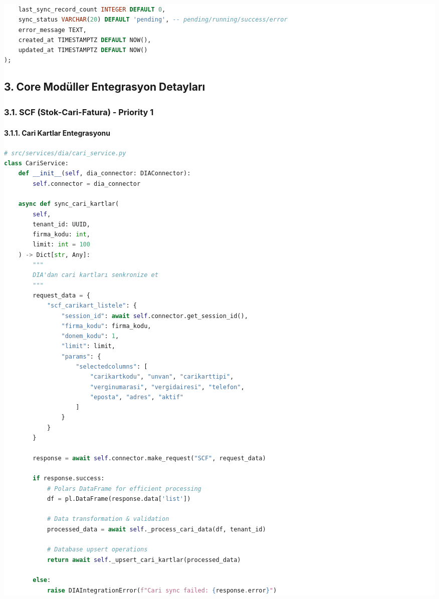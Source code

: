 ```sql
    last_sync_record_count INTEGER DEFAULT 0,
    sync_status VARCHAR(20) DEFAULT 'pending', -- pending/running/success/error
    error_message TEXT,
    created_at TIMESTAMPTZ DEFAULT NOW(),
    updated_at TIMESTAMPTZ DEFAULT NOW()
);
```

## 3. Core Modüller Entegrasyon Detayları

### 3.1. SCF (Stok-Cari-Fatura) - Priority 1

#### 3.1.1. Cari Kartlar Entegrasyonu
```python
# src/services/dia/cari_service.py
class CariService:
    def __init__(self, dia_connector: DIAConnector):
        self.connector = dia_connector
        
    async def sync_cari_kartlar(
        self, 
        tenant_id: UUID,
        firma_kodu: int,
        limit: int = 100
    ) -> Dict[str, Any]:
        """
        DIA'dan cari kartları senkronize et
        """
        request_data = {
            "scf_carikart_listele": {
                "session_id": await self.connector.get_session_id(),
                "firma_kodu": firma_kodu,
                "donem_kodu": 1,
                "limit": limit,
                "params": {
                    "selectedcolumns": [
                        "carikartkodu", "unvan", "carikarttipi",
                        "verginumarasi", "vergidairesi", "telefon", 
                        "eposta", "adres", "aktif"
                    ]
                }
            }
        }
        
        response = await self.connector.make_request("SCF", request_data)
        
        if response.success:
            # Polars DataFrame for efficient processing
            df = pl.DataFrame(response.data['list'])
            
            # Data transformation & validation
            processed_data = await self._process_cari_data(df, tenant_id)
            
            # Database upsert operations
            return await self._upsert_cari_kartlar(processed_data)
        
        else:
            raise DIAIntegrationError(f"Cari sync failed: {response.error}")
```
